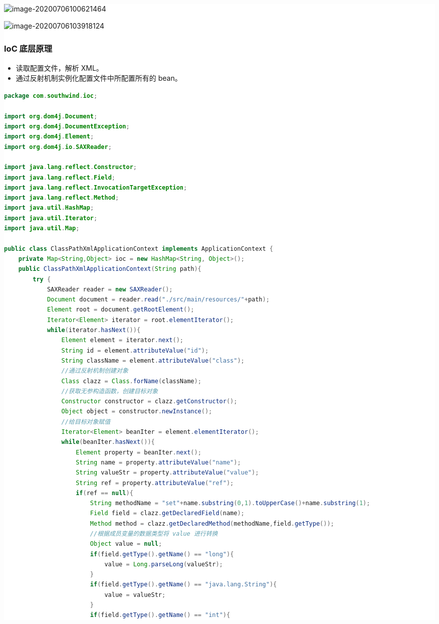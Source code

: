 
![image-20200706100621464](C:\Users\Administrator\AppData\Roaming\Typora\typora-user-images\image-20200706100621464.png)

![image-20200706103918124](C:\Users\Administrator\AppData\Roaming\Typora\typora-user-images\image-20200706103918124.png)

### IoC 底层原理

- 读取配置文件，解析 XML。
- 通过反射机制实例化配置文件中所配置所有的 bean。

```java
package com.southwind.ioc;

import org.dom4j.Document;
import org.dom4j.DocumentException;
import org.dom4j.Element;
import org.dom4j.io.SAXReader;

import java.lang.reflect.Constructor;
import java.lang.reflect.Field;
import java.lang.reflect.InvocationTargetException;
import java.lang.reflect.Method;
import java.util.HashMap;
import java.util.Iterator;
import java.util.Map;

public class ClassPathXmlApplicationContext implements ApplicationContext {
    private Map<String,Object> ioc = new HashMap<String, Object>();
    public ClassPathXmlApplicationContext(String path){
        try {
            SAXReader reader = new SAXReader();
            Document document = reader.read("./src/main/resources/"+path);
            Element root = document.getRootElement();
            Iterator<Element> iterator = root.elementIterator();
            while(iterator.hasNext()){
                Element element = iterator.next();
                String id = element.attributeValue("id");
                String className = element.attributeValue("class");
                //通过反射机制创建对象
                Class clazz = Class.forName(className);
                //获取无参构造函数，创建目标对象
                Constructor constructor = clazz.getConstructor();
                Object object = constructor.newInstance();
                //给目标对象赋值
                Iterator<Element> beanIter = element.elementIterator();
                while(beanIter.hasNext()){
                    Element property = beanIter.next();
                    String name = property.attributeValue("name");
                    String valueStr = property.attributeValue("value");
                    String ref = property.attributeValue("ref");
                    if(ref == null){
                        String methodName = "set"+name.substring(0,1).toUpperCase()+name.substring(1);
                        Field field = clazz.getDeclaredField(name);
                        Method method = clazz.getDeclaredMethod(methodName,field.getType());
                        //根据成员变量的数据类型将 value 进行转换
                        Object value = null;
                        if(field.getType().getName() == "long"){
                            value = Long.parseLong(valueStr);
                        }
                        if(field.getType().getName() == "java.lang.String"){
                            value = valueStr;
                        }
                        if(field.getType().getName() == "int"){
```